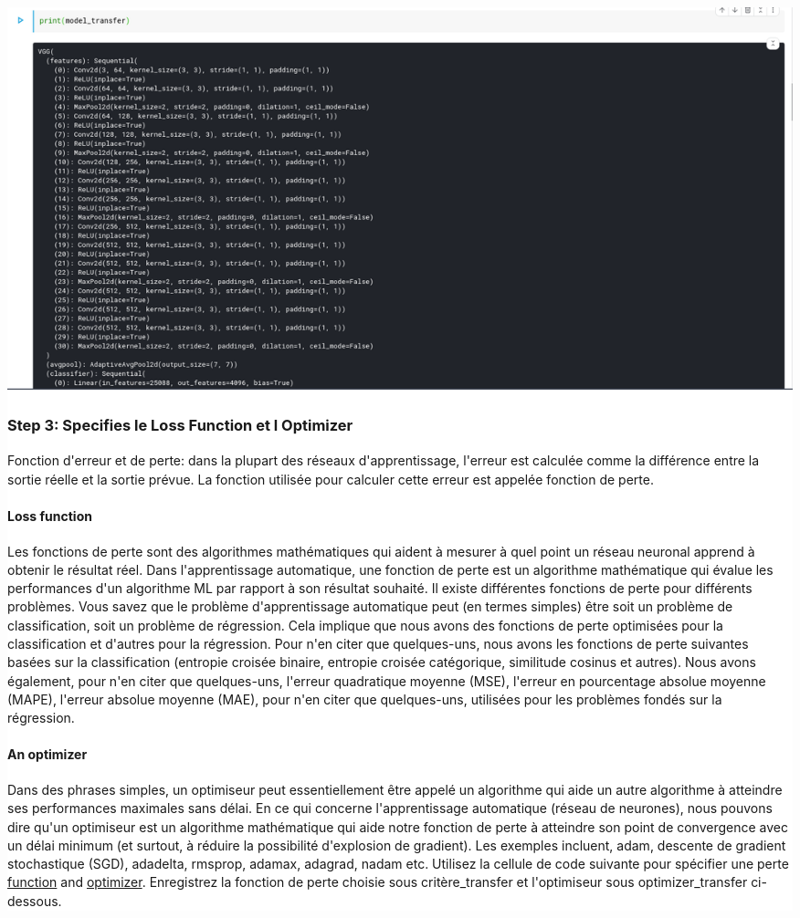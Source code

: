<img src="https://github.com/achilep/Tutoriel-Sur-Un-System-De-Reconnaissance-Du-Cache-Nez-Avec-pytorch/blob/main/Resource/readme_image/print-modeltrasnfert.png" alt="Load the Model"/>

### Step 3: Specifies le  Loss Function et l Optimizer
Fonction d'erreur et de perte: dans la plupart des réseaux d'apprentissage, l'erreur est calculée comme la différence entre la sortie réelle et la sortie prévue.
La fonction utilisée pour calculer cette erreur est appelée fonction de perte.

#### Loss function
Les fonctions de perte sont des algorithmes mathématiques qui aident à mesurer à quel point un réseau neuronal apprend à obtenir le résultat réel. Dans l'apprentissage automatique, une fonction de perte est un algorithme mathématique qui évalue les performances d'un algorithme ML par rapport à son résultat souhaité. Il existe différentes fonctions de perte pour différents problèmes. Vous savez que le problème d'apprentissage automatique peut (en termes simples) être soit un problème de classification, soit un problème de régression. Cela implique que nous avons des fonctions de perte optimisées pour la classification et d'autres pour la régression. Pour n'en citer que quelques-uns, nous avons les fonctions de perte suivantes basées sur la classification (entropie croisée binaire, entropie croisée catégorique, similitude cosinus et autres). Nous avons également, pour n'en citer que quelques-uns, l'erreur quadratique moyenne (MSE), l'erreur en pourcentage absolue moyenne (MAPE), l'erreur absolue moyenne (MAE), pour n'en citer que quelques-uns, utilisées pour les problèmes fondés sur la régression.

#### An optimizer
Dans des phrases simples, un optimiseur peut essentiellement être appelé un algorithme qui aide un autre algorithme à atteindre ses performances maximales sans délai. En ce qui concerne l'apprentissage automatique (réseau de neurones), nous pouvons dire qu'un optimiseur est un algorithme mathématique qui aide notre fonction de perte à atteindre son point de convergence avec un délai minimum (et surtout, à réduire la possibilité d'explosion de gradient). Les exemples incluent, adam, descente de gradient stochastique (SGD), adadelta, rmsprop, adamax, adagrad, nadam etc.
Utilisez la cellule de code suivante pour spécifier une perte [function](http://pytorch.org/docs/master/nn.html#loss-functions) and [optimizer](http://pytorch.org/docs/master/optim.html). Enregistrez la fonction de perte choisie sous critère_transfer et l'optimiseur sous optimizer_transfer ci-dessous.
